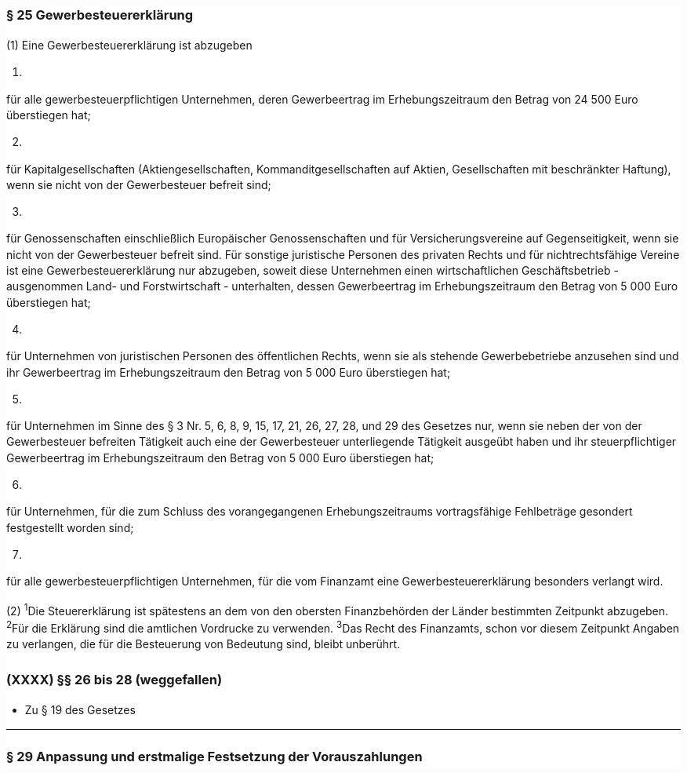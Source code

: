 ### 

### § 25 Gewerbesteuererklärung

(1) Eine Gewerbesteuererklärung ist abzugeben

1.  
für alle gewerbesteuerpflichtigen Unternehmen, deren Gewerbeertrag im Erhebungszeitraum den Betrag von 24 500 Euro überstiegen hat;

2.  
für Kapitalgesellschaften (Aktiengesellschaften, Kommanditgesellschaften auf Aktien, Gesellschaften mit beschränkter Haftung), wenn sie nicht von der Gewerbesteuer befreit sind;

3.  
für Genossenschaften einschließlich Europäischer Genossenschaften und für Versicherungsvereine auf Gegenseitigkeit, wenn sie nicht von der Gewerbesteuer befreit sind. Für sonstige juristische Personen des privaten Rechts und für nichtrechtsfähige Vereine ist eine Gewerbesteuererklärung nur abzugeben, soweit diese Unternehmen einen wirtschaftlichen Geschäftsbetrieb - ausgenommen Land- und Forstwirtschaft - unterhalten, dessen Gewerbeertrag im Erhebungszeitraum den Betrag von 5 000 Euro überstiegen hat;

4.  
für Unternehmen von juristischen Personen des öffentlichen Rechts, wenn sie als stehende Gewerbebetriebe anzusehen sind und ihr Gewerbeertrag im Erhebungszeitraum den Betrag von 5 000 Euro überstiegen hat;

5.  
für Unternehmen im Sinne des § 3 Nr. 5, 6, 8, 9, 15, 17, 21, 26, 27, 28, und 29 des Gesetzes nur, wenn sie neben der von der Gewerbesteuer befreiten Tätigkeit auch eine der Gewerbesteuer unterliegende Tätigkeit ausgeübt haben und ihr steuerpflichtiger Gewerbeertrag im Erhebungszeitraum den Betrag von 5 000 Euro überstiegen hat;

6.  
für Unternehmen, für die zum Schluss des vorangegangenen Erhebungszeitraums vortragsfähige Fehlbeträge gesondert festgestellt worden sind;

7.  
für alle gewerbesteuerpflichtigen Unternehmen, für die vom Finanzamt eine Gewerbesteuererklärung besonders verlangt wird.

(2) <sup>1</sup>Die Steuererklärung ist spätestens an dem von den obersten Finanzbehörden der Länder bestimmten Zeitpunkt abzugeben. <sup>2</sup>Für die Erklärung sind die amtlichen Vordrucke zu verwenden. <sup>3</sup>Das Recht des Finanzamts, schon vor diesem Zeitpunkt Angaben zu verlangen, die für die Besteuerung von Bedeutung sind, bleibt unberührt.

### (XXXX) §§ 26 bis 28 (weggefallen)

- Zu § 19 des Gesetzes
----------------------

### 

### § 29 Anpassung und erstmalige Festsetzung der Vorauszahlungen
